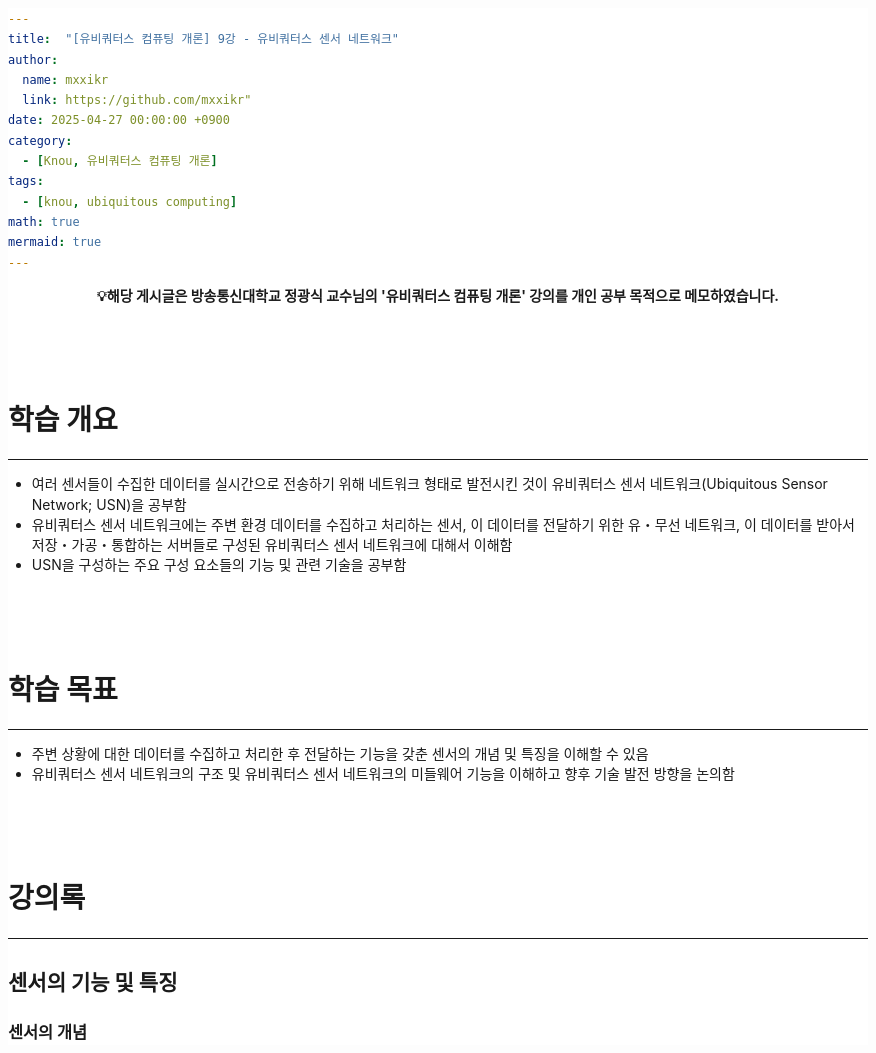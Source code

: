 ```yaml
---
title:  "[유비쿼터스 컴퓨팅 개론] 9강 - 유비쿼터스 센서 네트워크"
author:
  name: mxxikr
  link: https://github.com/mxxikr"
date: 2025-04-27 00:00:00 +0900
category:
  - [Knou, 유비쿼터스 컴퓨팅 개론]
tags:
  - [knou, ubiquitous computing]
math: true
mermaid: true
---
```


**<center>💡해당 게시글은 방송통신대학교 정광식 교수님의 '유비쿼터스 컴퓨팅 개론' 강의를 개인 공부 목적으로 메모하였습니다. </center>**

<br/><br/>

# 학습 개요

---

- 여러 센서들이 수집한 데이터를 실시간으로 전송하기 위해 네트워크 형태로 발전시킨 것이 유비쿼터스 센서 네트워크(Ubiquitous Sensor Network; USN)을 공부함
- 유비쿼터스 센서 네트워크에는 주변 환경 데이터를 수집하고 처리하는 센서, 이 데이터를 전달하기 위한 유・무선 네트워크, 이 데이터를 받아서 저장・가공・통합하는 서버들로 구성된 유비쿼터스 센서 네트워크에 대해서 이해함
- USN을 구성하는 주요 구성 요소들의 기능 및 관련 기술을 공부함

<br/><br/>

# 학습 목표

---

- 주변 상황에 대한 데이터를 수집하고 처리한 후 전달하는 기능을 갖춘 센서의 개념 및 특징을 이해할 수 있음
- 유비쿼터스 센서 네트워크의 구조 및 유비쿼터스 센서 네트워크의 미들웨어 기능을 이해하고 향후 기술 발전 방향을 논의함

<br/><br/>

# 강의록

---

## 센서의 기능 및 특징

### 센서의 개념
